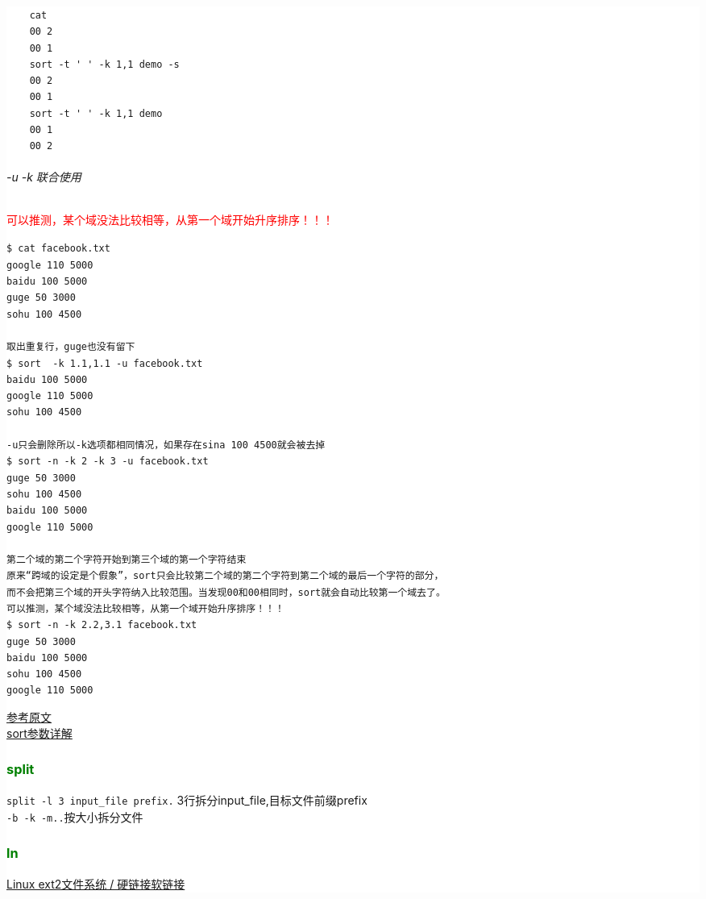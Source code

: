         cat
        00 2
        00 1
        sort -t ' ' -k 1,1 demo -s
        00 2
        00 1
        sort -t ' ' -k 1,1 demo
        00 1
        00 2


###### -u -k 联合使用 
<font color="red">可以推测，某个域没法比较相等，从第一个域开始升序排序！！！</font>

    $ cat facebook.txt
    google 110 5000
    baidu 100 5000
    guge 50 3000
    sohu 100 4500

    取出重复行，guge也没有留下
    $ sort  -k 1.1,1.1 -u facebook.txt
    baidu 100 5000
    google 110 5000
    sohu 100 4500

    -u只会删除所以-k选项都相同情况，如果存在sina 100 4500就会被去掉
    $ sort -n -k 2 -k 3 -u facebook.txt
    guge 50 3000
    sohu 100 4500
    baidu 100 5000
    google 110 5000

    第二个域的第二个字符开始到第三个域的第一个字符结束
    原来“跨域的设定是个假象”，sort只会比较第二个域的第二个字符到第二个域的最后一个字符的部分，
    而不会把第三个域的开头字符纳入比较范围。当发现00和00相同时，sort就会自动比较第一个域去了。
    可以推测，某个域没法比较相等，从第一个域开始升序排序！！！
    $ sort -n -k 2.2,3.1 facebook.txt
    guge 50 3000
    baidu 100 5000
    sohu 100 4500
    google 110 5000

[参考原文](http://roclinux.cn/?p=1472)  
[sort参数详解](http://www.linuxso.com/command/sort.html)  

### <a id="split"><font color="green">split</font></a>

`split -l 3 input_file prefix.` 3行拆分input_file,目标文件前缀prefix  
`-b -k -m..`按大小拆分文件  

### <a id="ln"><font color="green">ln</font></a>
[Linux ext2文件系统 / 硬链接软链接](http://vbird.dic.ksu.edu.tw/linux_basic/0230filesystem.php)
